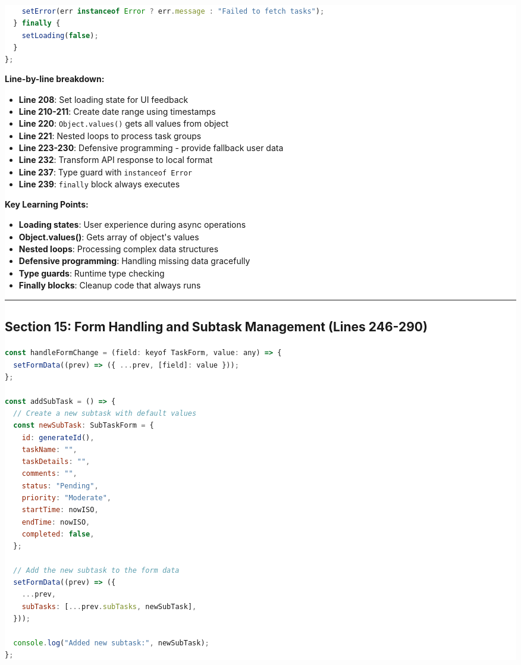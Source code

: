 ```javascript
    setError(err instanceof Error ? err.message : "Failed to fetch tasks");
  } finally {
    setLoading(false);
  }
};
```

**Line-by-line breakdown:**

- **Line 208**: Set loading state for UI feedback
- **Line 210-211**: Create date range using timestamps
- **Line 220**: `Object.values()` gets all values from object
- **Line 221**: Nested loops to process task groups
- **Line 223-230**: Defensive programming - provide fallback user data
- **Line 232**: Transform API response to local format
- **Line 237**: Type guard with `instanceof Error`
- **Line 239**: `finally` block always executes

**Key Learning Points:**

- **Loading states**: User experience during async operations
- **Object.values()**: Gets array of object's values
- **Nested loops**: Processing complex data structures
- **Defensive programming**: Handling missing data gracefully
- **Type guards**: Runtime type checking
- **Finally blocks**: Cleanup code that always runs

---

## Section 15: Form Handling and Subtask Management (Lines 246-290)

```javascript
const handleFormChange = (field: keyof TaskForm, value: any) => {
  setFormData((prev) => ({ ...prev, [field]: value }));
};

const addSubTask = () => {
  // Create a new subtask with default values
  const newSubTask: SubTaskForm = {
    id: generateId(),
    taskName: "",
    taskDetails: "",
    comments: "",
    status: "Pending",
    priority: "Moderate",
    startTime: nowISO,
    endTime: nowISO,
    completed: false,
  };

  // Add the new subtask to the form data
  setFormData((prev) => ({
    ...prev,
    subTasks: [...prev.subTasks, newSubTask],
  }));

  console.log("Added new subtask:", newSubTask);
};
```
